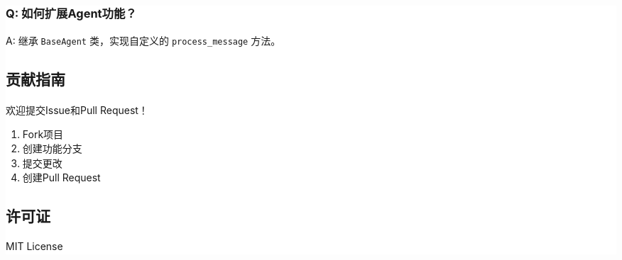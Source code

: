 ### Q: 如何扩展Agent功能？

A: 继承 `BaseAgent` 类，实现自定义的 `process_message` 方法。

## 贡献指南

欢迎提交Issue和Pull Request！

1. Fork项目
2. 创建功能分支
3. 提交更改
4. 创建Pull Request

## 许可证

MIT License 